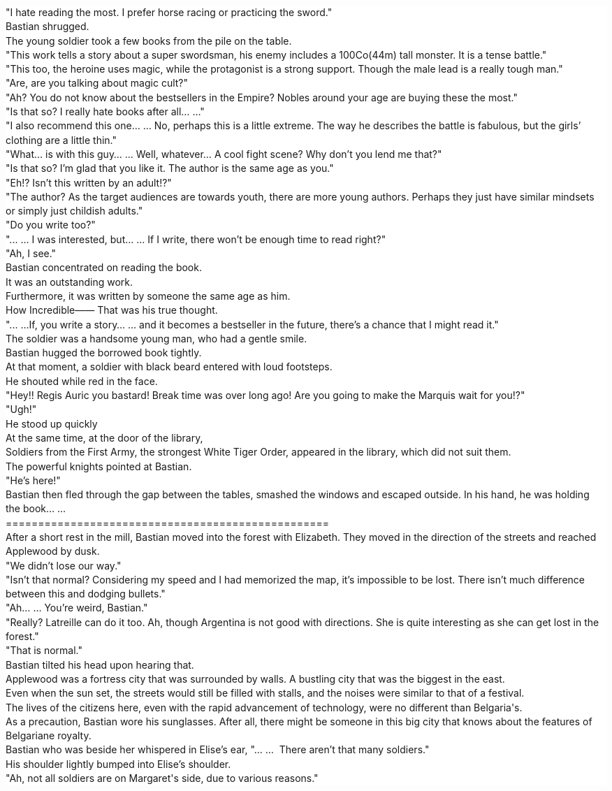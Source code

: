 "I hate reading the most. I prefer horse racing or practicing the sword."<br/>
Bastian shrugged.<br/>
The young soldier took a few books from the pile on the table.<br/>
"This work tells a story about a super swordsman, his enemy includes a 100Co(44m) tall monster. It is a tense battle."<br/>
"This too, the heroine uses magic, while the protagonist is a strong support. Though the male lead is a really tough man." <br/>
"Are, are you talking about magic cult?"<br/>
"Ah? You do not know about the bestsellers in the Empire? Nobles around your age are buying these the most."<br/>
"Is that so? I really hate books after all… …"<br/>
"I also recommend this one… … No, perhaps this is a little extreme. The way he describes the battle is fabulous, but the girls’ clothing are a little thin."<br/>
"What… is with this guy… … Well, whatever… A cool fight scene? Why don’t you lend me that?"<br/>
"Is that so? I’m glad that you like it. The author is the same age as you."<br/>
"Eh!? Isn’t this written by an adult!?"<br/>
"The author? As the target audiences are towards youth, there are more young authors. Perhaps they just have similar mindsets or simply just childish adults."<br/>
"Do you write too?"<br/>
"... … I was interested, but… … If I write, there won’t be enough time to read right?"<br/>
"Ah, I see."<br/>
Bastian concentrated on reading the book.<br/>
It was an outstanding work.<br/>
Furthermore, it was written by someone the same age as him.<br/>
How Incredible—— That was his true thought.<br/>
"... ...If, you write a story… … and it becomes a bestseller in the future, there’s a chance that I might read it."<br/>
The soldier was a handsome young man, who had a gentle smile.<br/>
Bastian hugged the borrowed book tightly.<br/>
At that moment, a soldier with black beard entered with loud footsteps. <br/>
He shouted while red in the face.<br/>
"Hey!! Regis Auric you bastard! Break time was over long ago! Are you going to make the Marquis wait for you!?"<br/>
"Ugh!"<br/>
He stood up quickly<br/>
At the same time, at the door of the library,<br/>
Soldiers from the First Army, the strongest White Tiger Order, appeared in the library, which did not suit them.<br/>
The powerful knights pointed at Bastian.<br/>
"He’s here!"<br/>
Bastian then fled through the gap between the tables, smashed the windows and escaped outside. In his hand, he was holding the book… ...<br/>
==================================================<br/>
After a short rest in the mill, Bastian moved into the forest with Elizabeth. They moved in the direction of the streets and reached Applewood by dusk.<br/>
"We didn’t lose our way."<br/>
"Isn’t that normal? Considering my speed and I had memorized the map, it’s impossible to be lost. There isn’t much difference between this and dodging bullets."<br/>
"Ah… … You’re weird, Bastian."<br/>
"Really? Latreille can do it too. Ah, though Argentina is not good with directions. She is quite interesting as she can get lost in the forest."<br/>
"That is normal."<br/>
Bastian tilted his head upon hearing that.<br/>
Applewood was a fortress city that was surrounded by walls. A bustling city that was the biggest in the east.<br/>
Even when the sun set, the streets would still be filled with stalls, and the noises were similar to that of a festival.<br/>
The lives of the citizens here, even with the rapid advancement of technology, were no different than  Belgaria's.<br/>
As a precaution, Bastian wore his sunglasses. After all, there might be someone in this big city that knows about the features of Belgariane royalty.<br/>
Bastian who was beside her whispered in Elise’s ear, "... …  There aren’t that many soldiers."<br/>
His shoulder lightly bumped into Elise’s shoulder.<br/>
"Ah, not all soldiers are on Margaret's side, due to various reasons."<br/>